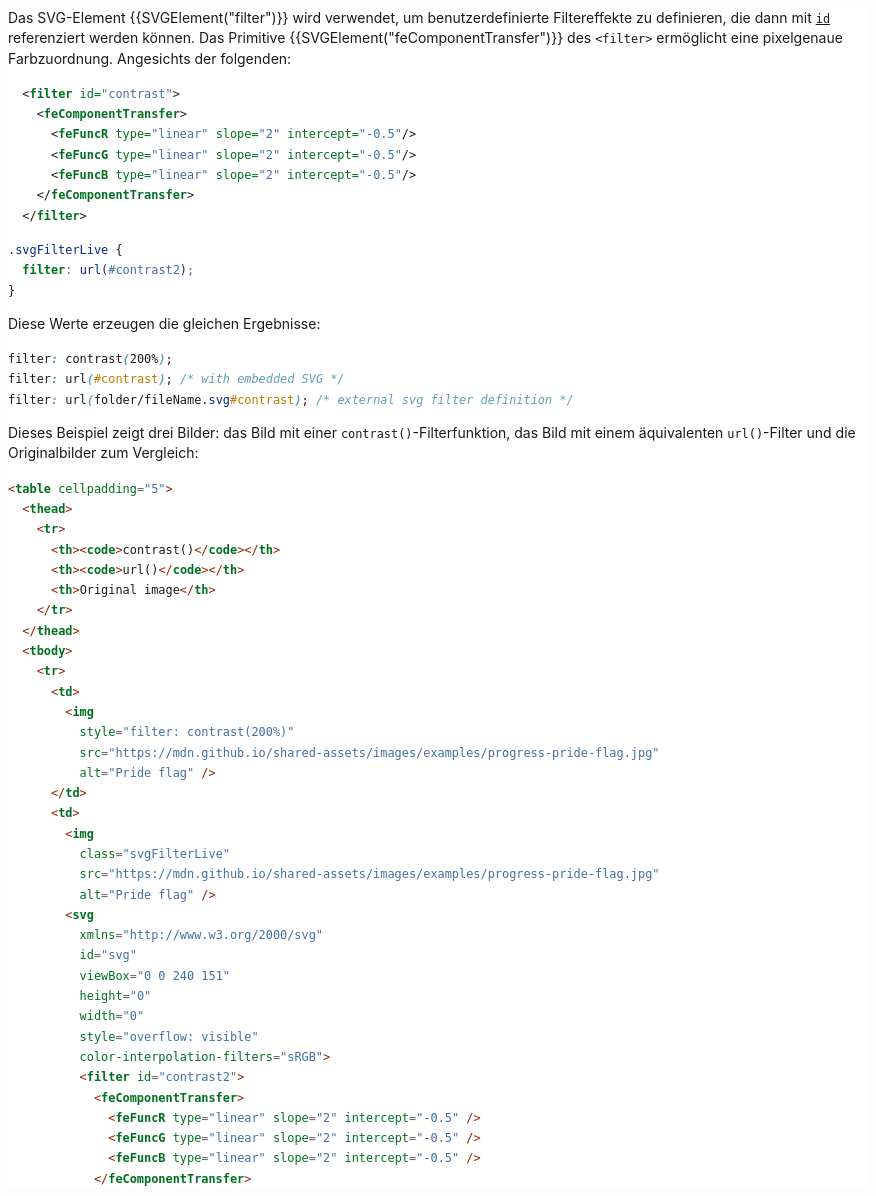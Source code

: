 Das SVG-Element {{SVGElement("filter")}} wird verwendet, um benutzerdefinierte Filtereffekte zu definieren, die dann mit [`id`](/de/docs/Web/HTML/Global_attributes/id) referenziert werden können. Das Primitive {{SVGElement("feComponentTransfer")}} des `<filter>` ermöglicht eine pixelgenaue Farbzuordnung. Angesichts der folgenden:

```svg
  <filter id="contrast">
    <feComponentTransfer>
      <feFuncR type="linear" slope="2" intercept="-0.5"/>
      <feFuncG type="linear" slope="2" intercept="-0.5"/>
      <feFuncB type="linear" slope="2" intercept="-0.5"/>
    </feComponentTransfer>
  </filter>
```

```css hidden
.svgFilterLive {
  filter: url(#contrast2);
}
```

Diese Werte erzeugen die gleichen Ergebnisse:

```css
filter: contrast(200%);
filter: url(#contrast); /* with embedded SVG */
filter: url(folder/fileName.svg#contrast); /* external svg filter definition */
```

Dieses Beispiel zeigt drei Bilder: das Bild mit einer `contrast()`-Filterfunktion, das Bild mit einem äquivalenten `url()`-Filter und die Originalbilder zum Vergleich:

```html hidden
<table cellpadding="5">
  <thead>
    <tr>
      <th><code>contrast()</code></th>
      <th><code>url()</code></th>
      <th>Original image</th>
    </tr>
  </thead>
  <tbody>
    <tr>
      <td>
        <img
          style="filter: contrast(200%)"
          src="https://mdn.github.io/shared-assets/images/examples/progress-pride-flag.jpg"
          alt="Pride flag" />
      </td>
      <td>
        <img
          class="svgFilterLive"
          src="https://mdn.github.io/shared-assets/images/examples/progress-pride-flag.jpg"
          alt="Pride flag" />
        <svg
          xmlns="http://www.w3.org/2000/svg"
          id="svg"
          viewBox="0 0 240 151"
          height="0"
          width="0"
          style="overflow: visible"
          color-interpolation-filters="sRGB">
          <filter id="contrast2">
            <feComponentTransfer>
              <feFuncR type="linear" slope="2" intercept="-0.5" />
              <feFuncG type="linear" slope="2" intercept="-0.5" />
              <feFuncB type="linear" slope="2" intercept="-0.5" />
            </feComponentTransfer>
```